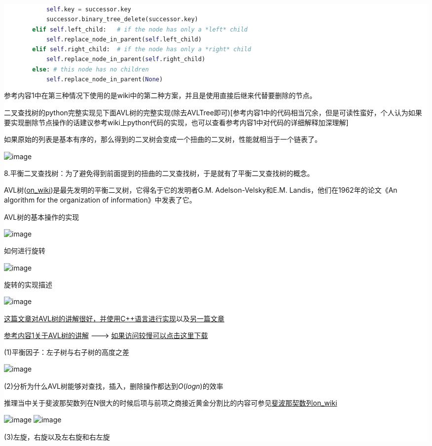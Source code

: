```python
            self.key = successor.key
            successor.binary_tree_delete(successor.key)
        elif self.left_child:   # if the node has only a *left* child
            self.replace_node_in_parent(self.left_child)
        elif self.right_child:  # if the node has only a *right* child
            self.replace_node_in_parent(self.right_child)
        else: # this node has no children
            self.replace_node_in_parent(None)
```

参考内容1中在第三种情况下使用的是wiki中的第二种方案，并且是使用直接后继来代替要删除的节点。

二叉查找树的python完整实现见下面AVL树的完整实现(除去AVLTree即可)[参考内容1中的代码相当冗余，但是可读性蛮好，个人认为如果要实现删除节点操作的话建议参考wiki上python代码的实现，也可以查看参考内容1中对代码的详细解释加深理解]

如果原始的列表是基本有序的，那么得到的二叉树会变成一个扭曲的二叉树，性能就相当于一个链表了。

![image](http://hujiaweibujidao.github.io/images/201405/bst_worst.png)

8.平衡二叉查找树：为了避免得到前面提到的扭曲的二叉查找树，于是就有了平衡二叉查找树的概念。

AVL树([on_wiki](http://zh.wikipedia.org/wiki/AVL%E6%A0%91))是最先发明的平衡二叉树，它得名于它的发明者G.M. Adelson-Velsky和E.M. Landis，他们在1962年的论文《An algorithm for the organization of information》中发表了它。

AVL树的基本操作的实现

![image](http://hujiaweibujidao.github.io/images/201405/avl_operations.png)

如何进行旋转

![image](http://hujiaweibujidao.github.io/images/201405/avl_rotate.png)

旋转的实现描述

![image](http://hujiaweibujidao.github.io/images/201405/avl_rotatedetails.png)

[这篇文章对AVL树的讲解很好，并使用C++语言进行实现](http://zhuyanfeng.com/archives/743)以及[另一篇文章](http://zhuyanfeng.com/archives/716)

[参考内容1关于AVL树的讲解](http://interactivepython.org/courselib/static/pythonds/Trees/balanced.html) ---> [如果访问较慢可以点击这里下载](http://hujiaweibujidao.github.io/files/avltree.pdf)

(1)平衡因子：左子树与右子树的高度之差

![image](http://hujiaweibujidao.github.io/images/201405/avl_bf.png)

(2)分析为什么AVL树能够对查找，插入，删除操作都达到$O(logn)$的效率

推理当中关于斐波那契数列在N很大的时候后项与前项之商接近黄金分割比的内容可参见[斐波那契数列on_wiki](http://zh.wikipedia.org/wiki/%E6%96%90%E6%B3%A2%E9%82%A3%E5%A5%91%E6%95%B8)

![image](http://hujiaweibujidao.github.io/images/201405/avl1.png)
![image](http://hujiaweibujidao.github.io/images/201405/avl2.png)

(3)左旋，右旋以及左右旋和右左旋
